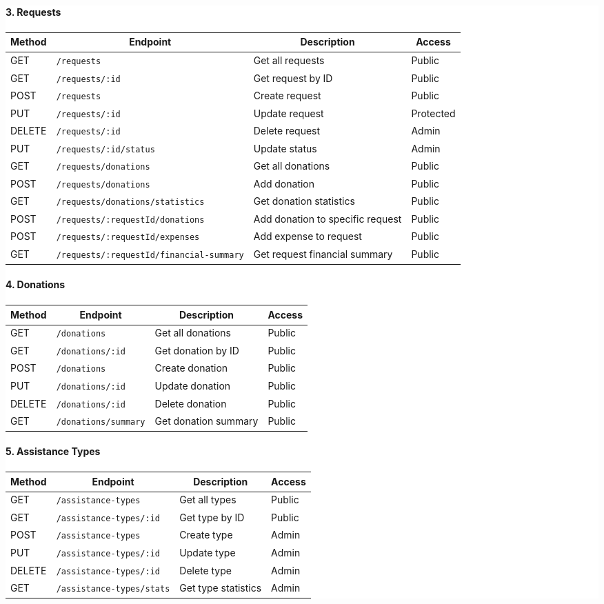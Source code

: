 #### 3. Requests
| Method | Endpoint | Description | Access |
|--------|----------|-------------|---------|
| GET | `/requests` | Get all requests | Public |
| GET | `/requests/:id` | Get request by ID | Public |
| POST | `/requests` | Create request | Public |
| PUT | `/requests/:id` | Update request | Protected |
| DELETE | `/requests/:id` | Delete request | Admin |
| PUT | `/requests/:id/status` | Update status | Admin |
| GET | `/requests/donations` | Get all donations | Public |
| POST | `/requests/donations` | Add donation | Public |
| GET | `/requests/donations/statistics` | Get donation statistics | Public |
| POST | `/requests/:requestId/donations` | Add donation to specific request | Public |
| POST | `/requests/:requestId/expenses` | Add expense to request | Public |
| GET | `/requests/:requestId/financial-summary` | Get request financial summary | Public |

#### 4. Donations
| Method | Endpoint | Description | Access |
|--------|----------|-------------|---------|
| GET | `/donations` | Get all donations | Public |
| GET | `/donations/:id` | Get donation by ID | Public |
| POST | `/donations` | Create donation | Public |
| PUT | `/donations/:id` | Update donation | Public |
| DELETE | `/donations/:id` | Delete donation | Public |
| GET | `/donations/summary` | Get donation summary | Public |

#### 5. Assistance Types
| Method | Endpoint | Description | Access |
|--------|----------|-------------|---------|
| GET | `/assistance-types` | Get all types | Public |
| GET | `/assistance-types/:id` | Get type by ID | Public |
| POST | `/assistance-types` | Create type | Admin |
| PUT | `/assistance-types/:id` | Update type | Admin |
| DELETE | `/assistance-types/:id` | Delete type | Admin |
| GET | `/assistance-types/stats` | Get type statistics | Admin |
